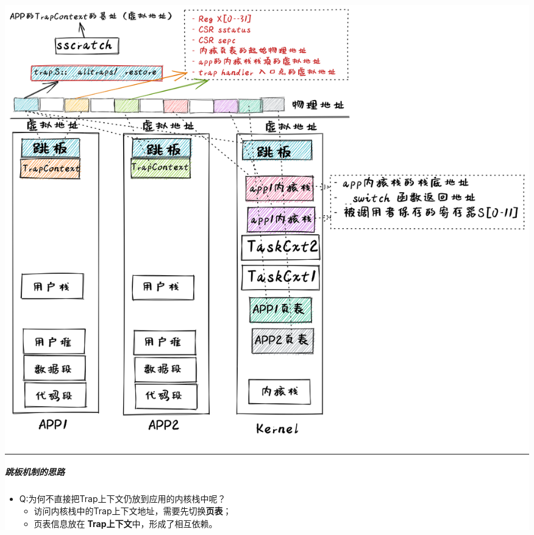 ![bg right:54% 100%](figs/trampoline.png)

---

##### 跳板机制的思路

- Q:为何不直接把Trap上下文仍放到应用的内核栈中呢？
  - 访问内核栈中的Trap上下文地址，需要先切换**页表**；
  - 页表信息放在 **Trap上下文**中，形成了相互依赖。

